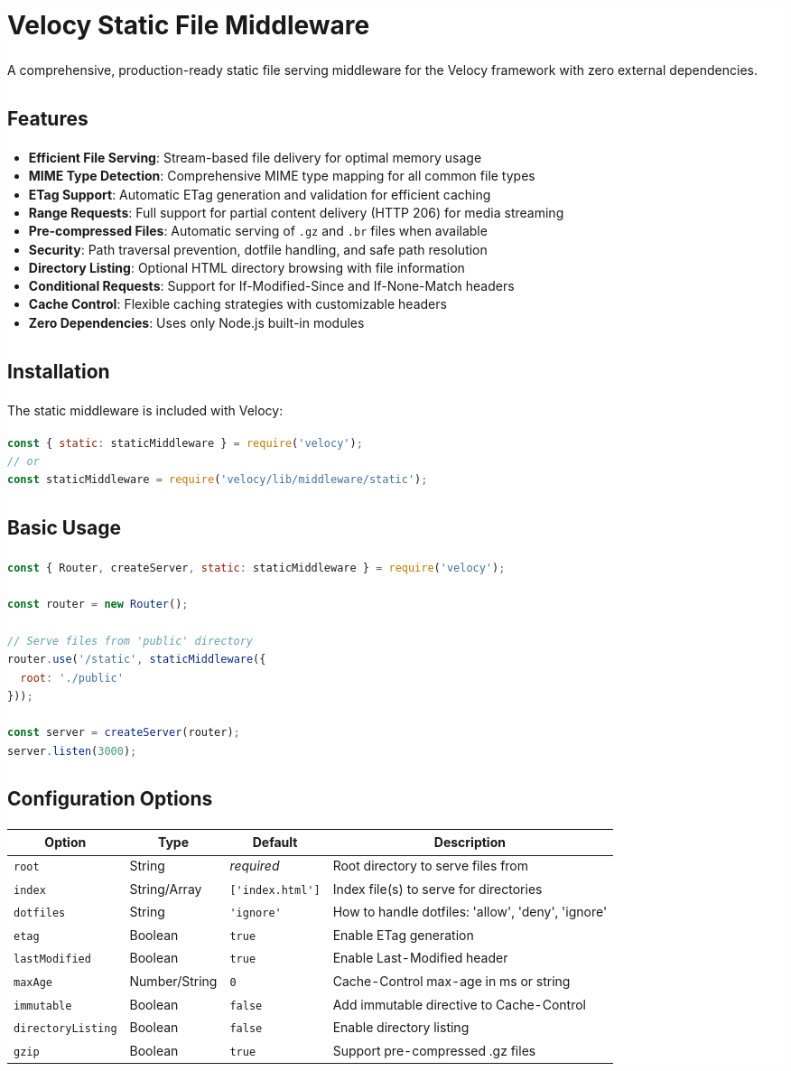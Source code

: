 # Velocy Static File Middleware

A comprehensive, production-ready static file serving middleware for the Velocy framework with zero external dependencies.

## Features

- **Efficient File Serving**: Stream-based file delivery for optimal memory usage
- **MIME Type Detection**: Comprehensive MIME type mapping for all common file types  
- **ETag Support**: Automatic ETag generation and validation for efficient caching
- **Range Requests**: Full support for partial content delivery (HTTP 206) for media streaming
- **Pre-compressed Files**: Automatic serving of `.gz` and `.br` files when available
- **Security**: Path traversal prevention, dotfile handling, and safe path resolution
- **Directory Listing**: Optional HTML directory browsing with file information
- **Conditional Requests**: Support for If-Modified-Since and If-None-Match headers
- **Cache Control**: Flexible caching strategies with customizable headers
- **Zero Dependencies**: Uses only Node.js built-in modules

## Installation

The static middleware is included with Velocy:

```javascript
const { static: staticMiddleware } = require('velocy');
// or
const staticMiddleware = require('velocy/lib/middleware/static');
```

## Basic Usage

```javascript
const { Router, createServer, static: staticMiddleware } = require('velocy');

const router = new Router();

// Serve files from 'public' directory
router.use('/static', staticMiddleware({
  root: './public'
}));

const server = createServer(router);
server.listen(3000);
```

## Configuration Options

| Option | Type | Default | Description |
|--------|------|---------|-------------|
| `root` | String | *required* | Root directory to serve files from |
| `index` | String/Array | `['index.html']` | Index file(s) to serve for directories |
| `dotfiles` | String | `'ignore'` | How to handle dotfiles: 'allow', 'deny', 'ignore' |
| `etag` | Boolean | `true` | Enable ETag generation |
| `lastModified` | Boolean | `true` | Enable Last-Modified header |
| `maxAge` | Number/String | `0` | Cache-Control max-age in ms or string |
| `immutable` | Boolean | `false` | Add immutable directive to Cache-Control |
| `directoryListing` | Boolean | `false` | Enable directory listing |
| `gzip` | Boolean | `true` | Support pre-compressed .gz files |
